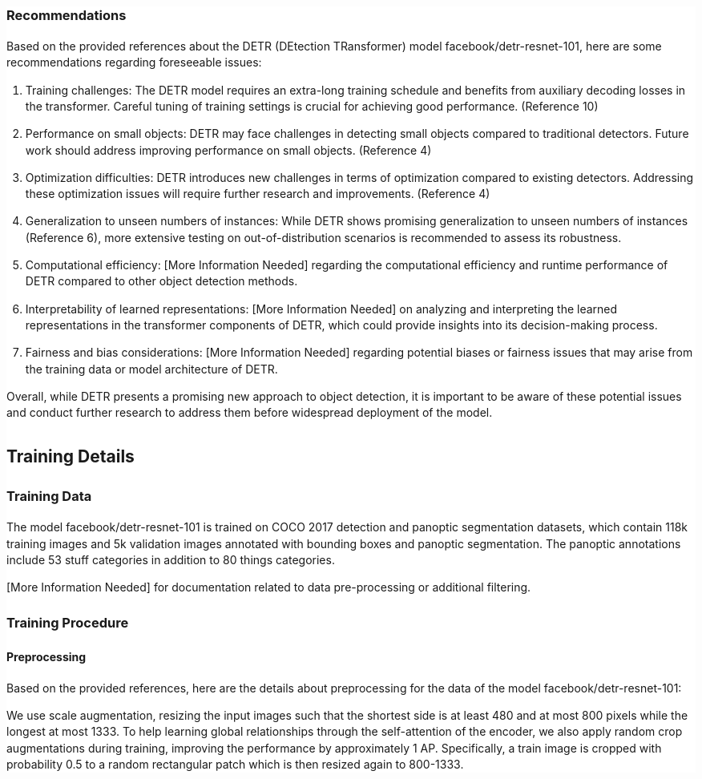 ### Recommendations

Based on the provided references about the DETR (DEtection TRansformer) model facebook/detr-resnet-101, here are some recommendations regarding foreseeable issues:

1. Training challenges: The DETR model requires an extra-long training schedule and benefits from auxiliary decoding losses in the transformer. Careful tuning of training settings is crucial for achieving good performance. (Reference 10)

2. Performance on small objects: DETR may face challenges in detecting small objects compared to traditional detectors. Future work should address improving performance on small objects. (Reference 4)

3. Optimization difficulties: DETR introduces new challenges in terms of optimization compared to existing detectors. Addressing these optimization issues will require further research and improvements. (Reference 4)

4. Generalization to unseen numbers of instances: While DETR shows promising generalization to unseen numbers of instances (Reference 6), more extensive testing on out-of-distribution scenarios is recommended to assess its robustness.

5. Computational efficiency: [More Information Needed] regarding the computational efficiency and runtime performance of DETR compared to other object detection methods.

6. Interpretability of learned representations: [More Information Needed] on analyzing and interpreting the learned representations in the transformer components of DETR, which could provide insights into its decision-making process.

7. Fairness and bias considerations: [More Information Needed] regarding potential biases or fairness issues that may arise from the training data or model architecture of DETR.

Overall, while DETR presents a promising new approach to object detection, it is important to be aware of these potential issues and conduct further research to address them before widespread deployment of the model.

## Training Details

### Training Data

The model facebook/detr-resnet-101 is trained on COCO 2017 detection and panoptic segmentation datasets, which contain 118k training images and 5k validation images annotated with bounding boxes and panoptic segmentation. The panoptic annotations include 53 stuff categories in addition to 80 things categories.

[More Information Needed] for documentation related to data pre-processing or additional filtering.

### Training Procedure

#### Preprocessing

Based on the provided references, here are the details about preprocessing for the data of the model facebook/detr-resnet-101:

We use scale augmentation, resizing the input images such that the shortest side is at least 480 and at most 800 pixels while the longest at most 1333. To help learning global relationships through the self-attention of the encoder, we also apply random crop augmentations during training, improving the performance by approximately 1 AP. Specifically, a train image is cropped with probability 0.5 to a random rectangular patch which is then resized again to 800-1333.

